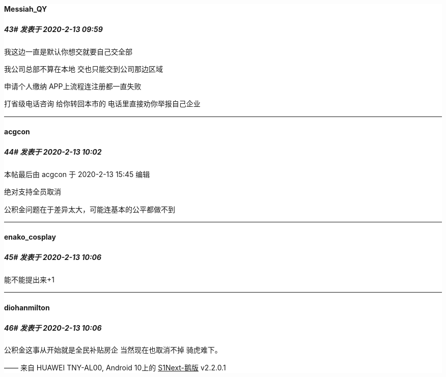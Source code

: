 ####  Messiah_QY  
##### 43#       发表于 2020-2-13 09:59




我这边一直是默认你想交就要自己交全部


我公司总部不算在本地 交也只能交到公司那边区域

申请个人缴纳 APP上流程连注册都一直失败

打省级电话咨询 给你转回本市的 电话里直接劝你举报自己企业







-----

####  acgcon  
##### 44#       发表于 2020-2-13 10:02



 本帖最后由 acgcon 于 2020-2-13 15:45 编辑 

绝对支持全员取消

公积金问题在于差异太大，可能连基本的公平都做不到







-----

####  enako_cosplay  
##### 45#       发表于 2020-2-13 10:06




能不能提出来+1  







-----

####  diohanmilton  
##### 46#       发表于 2020-2-13 10:06




公积金这事从开始就是全民补贴房企 当然现在也取消不掉 骑虎难下。

—— 来自 HUAWEI TNY-AL00, Android 10上的 [S1Next-鹅版](https://github.com/ykrank/S1-Next/releases) v2.2.0.1
